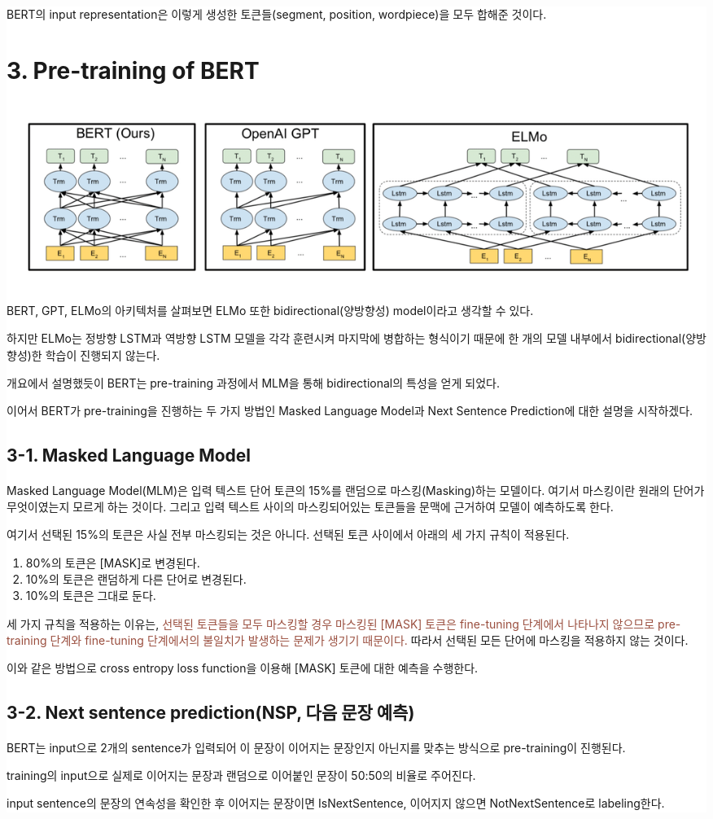 BERT의 input representation은 이렇게 생성한 토큰들(segment, position, wordpiece)을 모두 합해준 것이다.

# 3. Pre-training of BERT

![Untitled](/assets/img/2023-09-28-BERT-review/Untitled%202.png)

BERT, GPT, ELMo의 아키텍처를 살펴보면 ELMo 또한 bidirectional(양방향성) model이라고 생각할 수 있다. 

하지만 ELMo는 정방향 LSTM과 역방향 LSTM 모델을 각각 훈련시켜 마지막에 병합하는 형식이기 때문에 한 개의 모델 내부에서 bidirectional(양방향성)한 학습이 진행되지 않는다.

개요에서 설명했듯이 BERT는 pre-training 과정에서 MLM을 통해 bidirectional의 특성을 얻게 되었다.

이어서 BERT가 pre-training을 진행하는 두 가지 방법인 Masked Language Model과 Next Sentence Prediction에 대한 설명을 시작하겠다.

## 3-1. Masked Language Model

Masked Language Model(MLM)은 입력 텍스트 단어 토큰의 15%를 랜덤으로 마스킹(Masking)하는 모델이다. 여기서 마스킹이란 원래의 단어가 무엇이였는지 모르게 하는 것이다. 그리고 입력 텍스트 사이의 마스킹되어있는 토큰들을 문맥에 근거하여 모델이 예측하도록 한다.

여기서 선택된 15%의 토큰은 사실 전부 마스킹되는 것은 아니다. 선택된 토큰 사이에서 아래의 세 가지 규칙이 적용된다.

1. 80%의 토큰은 [MASK]로 변경된다.
2. 10%의 토큰은 랜덤하게 다른 단어로 변경된다.
3. 10%의 토큰은 그대로 둔다.

세 가지 규칙을 적용하는 이유는, <span style="color:#9A4E3E">선택된 토큰들을 모두 마스킹할 경우  마스킹된 [MASK] 토큰은 fine-tuning 단계에서 나타나지 않으므로 pre-training 단계와 fine-tuning 단계에서의 불일치가 발생하는 문제가 생기기 때문이다.</span> 따라서 선택된 모든 단어에 마스킹을 적용하지 않는 것이다.

이와 같은 방법으로 cross entropy loss function을 이용해 [MASK] 토큰에 대한 예측을 수행한다.

## 3-2. Next sentence prediction(NSP, 다음 문장 예측)

BERT는 input으로 2개의 sentence가 입력되어 이 문장이 이어지는 문장인지 아닌지를 맞추는 방식으로 pre-training이 진행된다. 

training의 input으로 실제로 이어지는 문장과 랜덤으로 이어붙인 문장이 50:50의 비율로 주어진다.

input sentence의 문장의 연속성을 확인한 후 이어지는 문장이면 IsNextSentence, 이어지지 않으면 NotNextSentence로 labeling한다.
